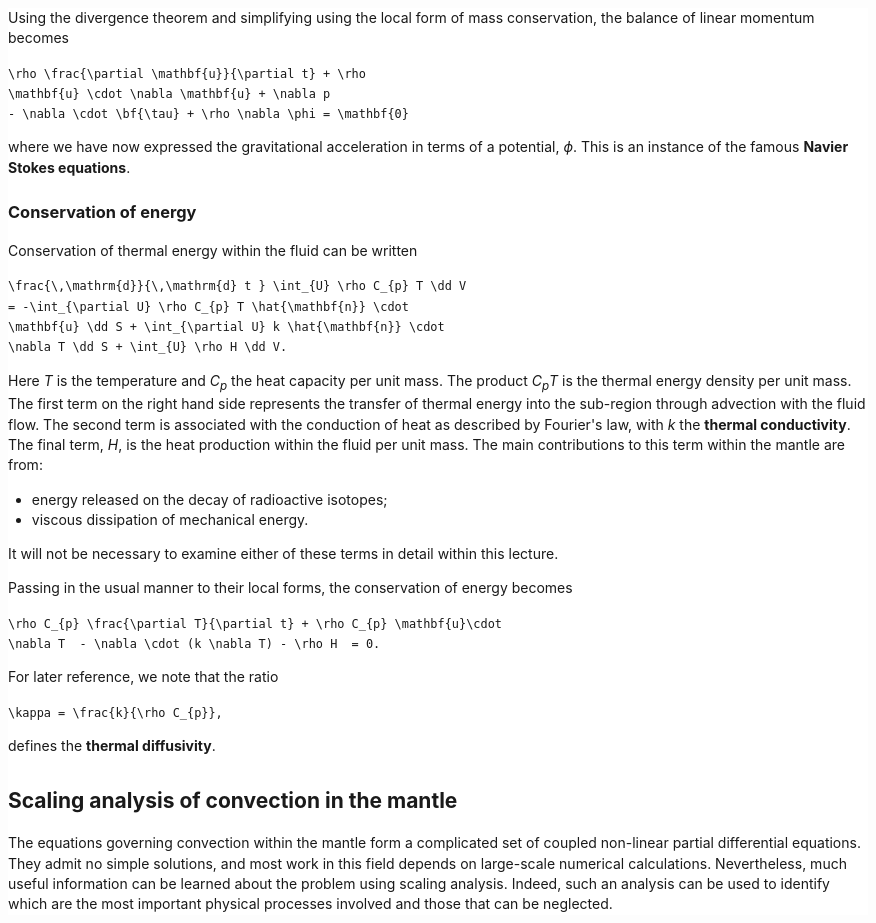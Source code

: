 Using the divergence theorem and simplifying using the local 
form of mass conservation, the balance of linear momentum
becomes
```{math}
\rho \frac{\partial \mathbf{u}}{\partial t} + \rho 
\mathbf{u} \cdot \nabla \mathbf{u} + \nabla p 
- \nabla \cdot \bf{\tau} + \rho \nabla \phi = \mathbf{0}
```
where we have now expressed the gravitational acceleration 
in terms of a potential, $\phi$. This is an instance 
of the famous **Navier Stokes equations**. 

### Conservation of energy

Conservation of thermal energy within the fluid 
can be written
```{math}
\frac{\,\mathrm{d}}{\,\mathrm{d} t } \int_{U} \rho C_{p} T \dd V
= -\int_{\partial U} \rho C_{p} T \hat{\mathbf{n}} \cdot
\mathbf{u} \dd S + \int_{\partial U} k \hat{\mathbf{n}} \cdot
\nabla T \dd S + \int_{U} \rho H \dd V. 
```
Here $T$ is the temperature and $C_{p}$ the heat capacity per
unit mass. The product $C_{p} T$ is the thermal energy density 
per unit mass. The first term on
the right hand side represents the transfer of thermal energy into 
the sub-region through advection with the fluid flow. The second 
term is associated with the conduction of heat as described by 
Fourier's law, with $k$ the  **thermal conductivity**. The final term, $H$, 
is the heat production within the fluid per unit mass. The main 
contributions to this term within the mantle are from:

- energy released on the decay of radioactive isotopes;
- viscous dissipation of mechanical energy. 

It will not be necessary to examine either of these terms in detail
within this lecture. 

Passing in the usual manner to their local forms, the 
conservation of energy becomes
```{math}
\rho C_{p} \frac{\partial T}{\partial t} + \rho C_{p} \mathbf{u}\cdot
\nabla T  - \nabla \cdot (k \nabla T) - \rho H  = 0.
```
For later reference, we note that the ratio
```{math}
\kappa = \frac{k}{\rho C_{p}}, 
```
defines the **thermal diffusivity**.


## Scaling analysis of convection in the mantle

The equations governing convection within the mantle 
form a complicated set of coupled non-linear partial 
differential equations. They admit no simple solutions, 
and most work in this field depends on large-scale numerical 
calculations. Nevertheless, much useful information 
can be learned about the problem using scaling analysis. 
Indeed, such an analysis can be used to identify which 
are the most important physical processes involved
and those that can be neglected. 
